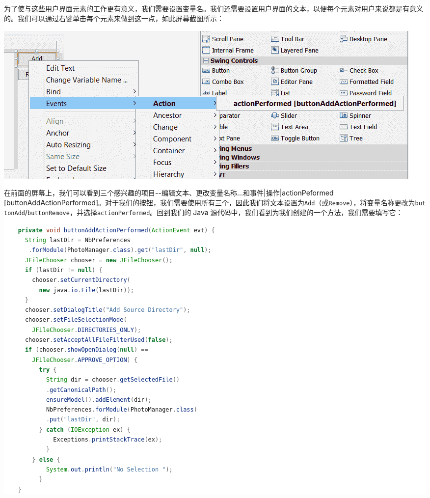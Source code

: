 为了使与这些用户界面元素的工作更有意义，我们需要设置变量名。我们还需要设置用户界面的文本，以便每个元素对用户来说都是有意义的。我们可以通过右键单击每个元素来做到这一点，如此屏幕截图所示：

![](img/e7a16fc5-c806-43c4-956e-c0101b9a51f4.png)

在前面的屏幕上，我们可以看到三个感兴趣的项目--编辑文本、更改变量名称...和事件|操作|actionPeformed [buttonAddActionPerformed]。对于我们的按钮，我们需要使用所有三个，因此我们将文本设置为`Add`（或`Remove`），将变量名称更改为`buttonAdd`/`buttonRemove`，并选择`actionPerformed`。回到我们的 Java 源代码中，我们看到为我们创建的一个方法，我们需要填写它：

```java
    private void buttonAddActionPerformed(ActionEvent evt) {                                               
      String lastDir = NbPreferences 
       .forModule(PhotoManager.class).get("lastDir", null); 
      JFileChooser chooser = new JFileChooser(); 
      if (lastDir != null) { 
        chooser.setCurrentDirectory( 
          new java.io.File(lastDir)); 
      } 
      chooser.setDialogTitle("Add Source Directory"); 
      chooser.setFileSelectionMode(
        JFileChooser.DIRECTORIES_ONLY); 
      chooser.setAcceptAllFileFilterUsed(false); 
      if (chooser.showOpenDialog(null) ==  
        JFileChooser.APPROVE_OPTION) { 
          try { 
            String dir = chooser.getSelectedFile() 
            .getCanonicalPath(); 
            ensureModel().addElement(dir); 
            NbPreferences.forModule(PhotoManager.class) 
            .put("lastDir", dir); 
          } catch (IOException ex) { 
              Exceptions.printStackTrace(ex); 
            } 
        } else { 
            System.out.println("No Selection "); 
          } 
    } 

```
